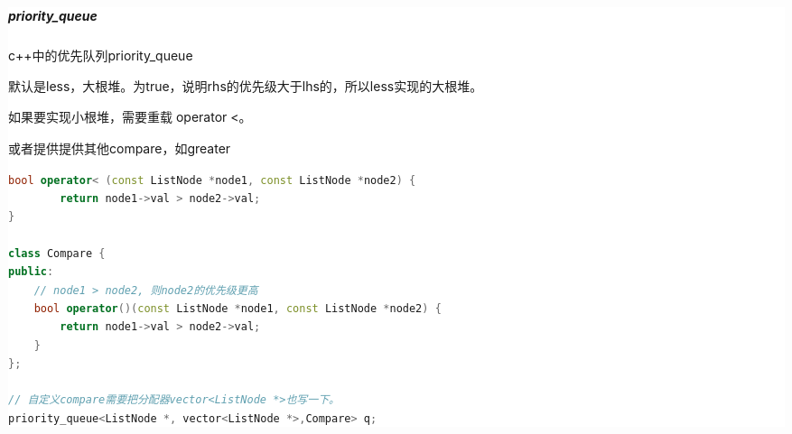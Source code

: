 ##### priority_queue

c++中的优先队列priority_queue

默认是less，大根堆。为true，说明rhs的优先级大于lhs的，所以less实现的大根堆。

如果要实现小根堆，需要重载 operator <。

或者提供提供其他compare，如greater

```c++
bool operator< (const ListNode *node1, const ListNode *node2) {
        return node1->val > node2->val;
}

class Compare {
public:
    // node1 > node2, 则node2的优先级更高
    bool operator()(const ListNode *node1, const ListNode *node2) {
        return node1->val > node2->val;
    }
};

// 自定义compare需要把分配器vector<ListNode *>也写一下。
priority_queue<ListNode *, vector<ListNode *>,Compare> q;
```

